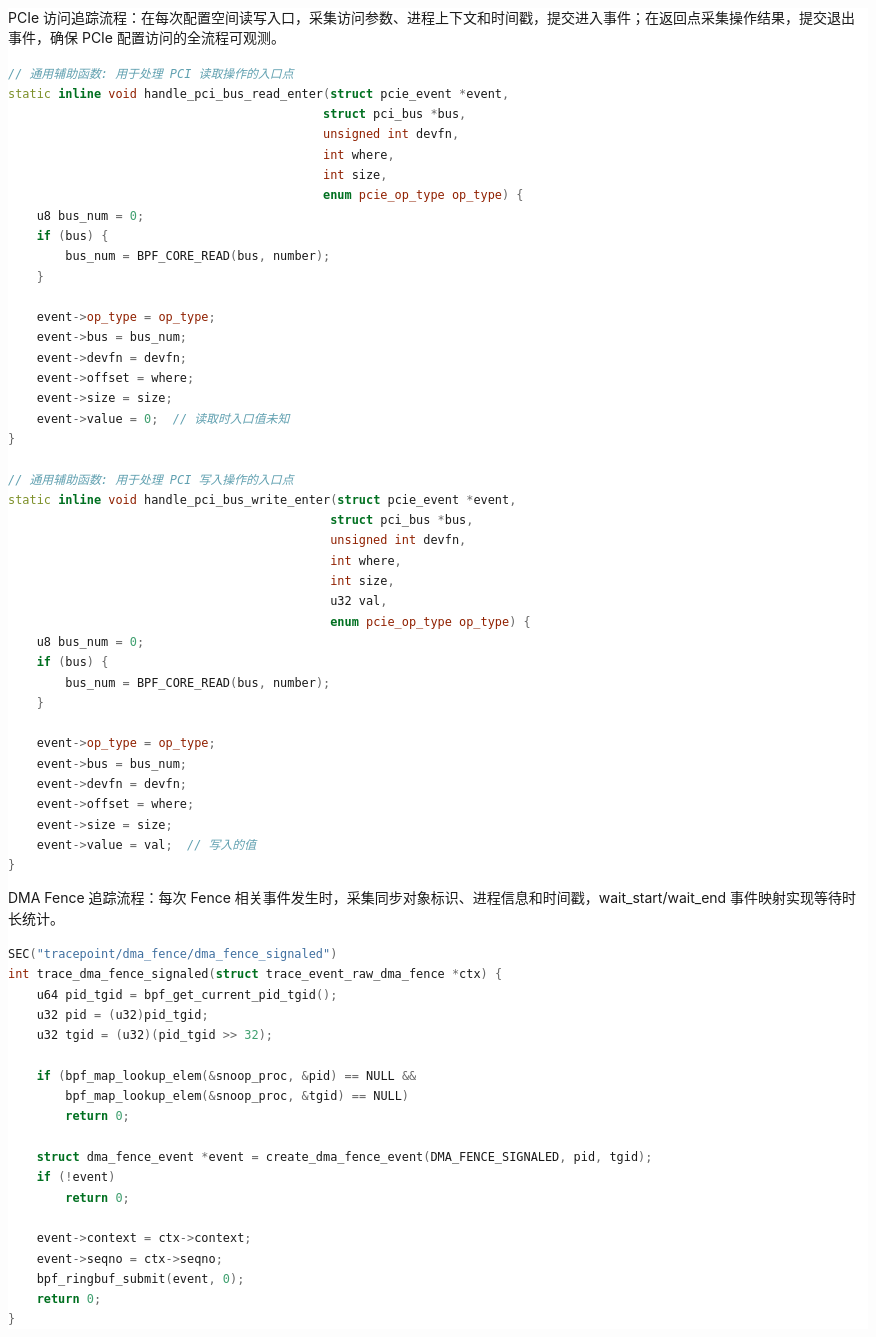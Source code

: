 PCIe 访问追踪流程：在每次配置空间读写入口，采集访问参数、进程上下文和时间戳，提交进入事件；在返回点采集操作结果，提交退出事件，确保 PCIe 配置访问的全流程可观测。
```cpp
// 通用辅助函数: 用于处理 PCI 读取操作的入口点
static inline void handle_pci_bus_read_enter(struct pcie_event *event, 
                                            struct pci_bus *bus,
                                            unsigned int devfn, 
                                            int where, 
                                            int size,
                                            enum pcie_op_type op_type) {
    u8 bus_num = 0;
    if (bus) {
        bus_num = BPF_CORE_READ(bus, number);
    }
    
    event->op_type = op_type;
    event->bus = bus_num;
    event->devfn = devfn;
    event->offset = where;
    event->size = size;
    event->value = 0;  // 读取时入口值未知
}

// 通用辅助函数: 用于处理 PCI 写入操作的入口点
static inline void handle_pci_bus_write_enter(struct pcie_event *event, 
                                             struct pci_bus *bus,
                                             unsigned int devfn, 
                                             int where, 
                                             int size,
                                             u32 val,
                                             enum pcie_op_type op_type) {
    u8 bus_num = 0;
    if (bus) {
        bus_num = BPF_CORE_READ(bus, number);
    }
    
    event->op_type = op_type;
    event->bus = bus_num;
    event->devfn = devfn;
    event->offset = where;
    event->size = size;
    event->value = val;  // 写入的值
}
```

DMA Fence 追踪流程：每次 Fence 相关事件发生时，采集同步对象标识、进程信息和时间戳，wait_start/wait_end 事件映射实现等待时长统计。
```cpp
SEC("tracepoint/dma_fence/dma_fence_signaled")
int trace_dma_fence_signaled(struct trace_event_raw_dma_fence *ctx) {
    u64 pid_tgid = bpf_get_current_pid_tgid();
    u32 pid = (u32)pid_tgid;
    u32 tgid = (u32)(pid_tgid >> 32);

    if (bpf_map_lookup_elem(&snoop_proc, &pid) == NULL &&
        bpf_map_lookup_elem(&snoop_proc, &tgid) == NULL)
        return 0;

    struct dma_fence_event *event = create_dma_fence_event(DMA_FENCE_SIGNALED, pid, tgid);
    if (!event)
        return 0;

    event->context = ctx->context;
    event->seqno = ctx->seqno;
    bpf_ringbuf_submit(event, 0);
    return 0;
}
```